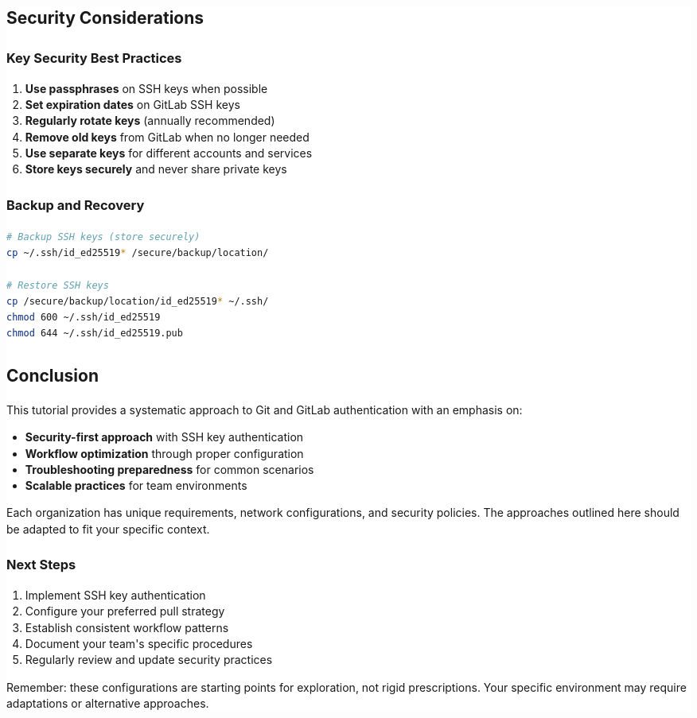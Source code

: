 ## Security Considerations

### Key Security Best Practices

1. **Use passphrases** on SSH keys when possible
2. **Set expiration dates** on GitLab SSH keys
3. **Regularly rotate keys** (annually recommended)
4. **Remove old keys** from GitLab when no longer needed
5. **Use separate keys** for different accounts and services
6. **Store keys securely** and never share private keys

### Backup and Recovery

```bash
# Backup SSH keys (store securely)
cp ~/.ssh/id_ed25519* /secure/backup/location/

# Restore SSH keys
cp /secure/backup/location/id_ed25519* ~/.ssh/
chmod 600 ~/.ssh/id_ed25519
chmod 644 ~/.ssh/id_ed25519.pub
```

## Conclusion

This tutorial provides a systematic approach to Git and GitLab authentication with an emphasis on:

- **Security-first approach** with SSH key authentication
- **Workflow optimization** through proper configuration
- **Troubleshooting preparedness** for common scenarios
- **Scalable practices** for team environments

Each organization has unique requirements, network configurations, and security policies. The approaches outlined here should be adapted to fit your specific context.

### Next Steps

1. Implement SSH key authentication
2. Configure your preferred pull strategy
3. Establish consistent workflow patterns
4. Document your team's specific procedures
5. Regularly review and update security practices

Remember: these configurations are starting points for exploration, not rigid prescriptions. Your specific environment may require adaptations or alternative approaches.
